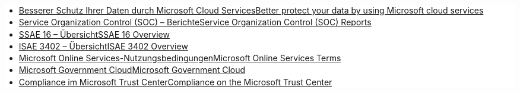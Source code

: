 - [<span data-ttu-id="1eb6f-191">Besserer Schutz Ihrer Daten durch Microsoft Cloud Services</span><span class="sxs-lookup"><span data-stu-id="1eb6f-191">Better protect your data by using Microsoft cloud services</span></span>](https://www.microsoft.com/trustcenter/guidance/protect-data)
- [<span data-ttu-id="1eb6f-192">Service Organization Control (SOC) – Berichte</span><span class="sxs-lookup"><span data-stu-id="1eb6f-192">Service Organization Control (SOC) Reports</span></span>](https://aka.ms/mssocreports)
- [<span data-ttu-id="1eb6f-193">SSAE 16 – Übersicht</span><span class="sxs-lookup"><span data-stu-id="1eb6f-193">SSAE 16 Overview</span></span>](http://ssae16.com/SSAE16_overview.html)
- [<span data-ttu-id="1eb6f-194">ISAE 3402 – Übersicht</span><span class="sxs-lookup"><span data-stu-id="1eb6f-194">ISAE 3402 Overview</span></span>](http://isae3402.com/ISAE3402_overview.html)
- [<span data-ttu-id="1eb6f-195">Microsoft Online Services-Nutzungsbedingungen</span><span class="sxs-lookup"><span data-stu-id="1eb6f-195">Microsoft Online Services Terms</span></span>](https://aka.ms/Online-Services-Terms)
- [<span data-ttu-id="1eb6f-196">Microsoft Government Cloud</span><span class="sxs-lookup"><span data-stu-id="1eb6f-196">Microsoft Government Cloud</span></span>](https://go.microsoft.com/fwlink/p/?linkid=2087246)
- [<span data-ttu-id="1eb6f-197">Compliance im Microsoft Trust Center</span><span class="sxs-lookup"><span data-stu-id="1eb6f-197">Compliance on the Microsoft Trust Center</span></span>](https://www.microsoft.com/trust-center/compliance/compliance-overview)
